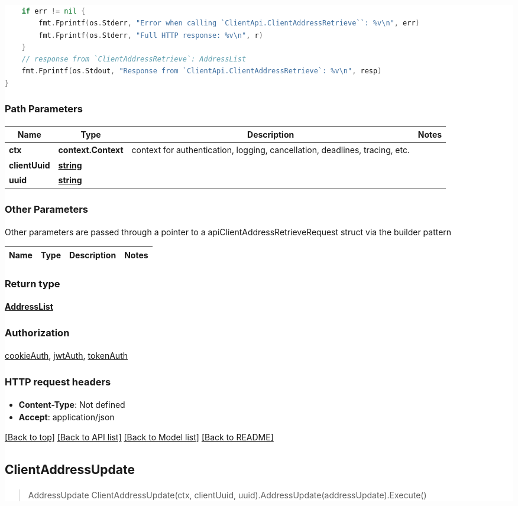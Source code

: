```go
    if err != nil {
        fmt.Fprintf(os.Stderr, "Error when calling `ClientApi.ClientAddressRetrieve``: %v\n", err)
        fmt.Fprintf(os.Stderr, "Full HTTP response: %v\n", r)
    }
    // response from `ClientAddressRetrieve`: AddressList
    fmt.Fprintf(os.Stdout, "Response from `ClientApi.ClientAddressRetrieve`: %v\n", resp)
}
```

### Path Parameters


Name | Type | Description  | Notes
------------- | ------------- | ------------- | -------------
**ctx** | **context.Context** | context for authentication, logging, cancellation, deadlines, tracing, etc.
**clientUuid** | [**string**](.md) |  | 
**uuid** | [**string**](.md) |  | 

### Other Parameters

Other parameters are passed through a pointer to a apiClientAddressRetrieveRequest struct via the builder pattern


Name | Type | Description  | Notes
------------- | ------------- | ------------- | -------------



### Return type

[**AddressList**](AddressList.md)

### Authorization

[cookieAuth](../README.md#cookieAuth), [jwtAuth](../README.md#jwtAuth), [tokenAuth](../README.md#tokenAuth)

### HTTP request headers

- **Content-Type**: Not defined
- **Accept**: application/json

[[Back to top]](#) [[Back to API list]](../README.md#documentation-for-api-endpoints)
[[Back to Model list]](../README.md#documentation-for-models)
[[Back to README]](../README.md)


## ClientAddressUpdate

> AddressUpdate ClientAddressUpdate(ctx, clientUuid, uuid).AddressUpdate(addressUpdate).Execute()



